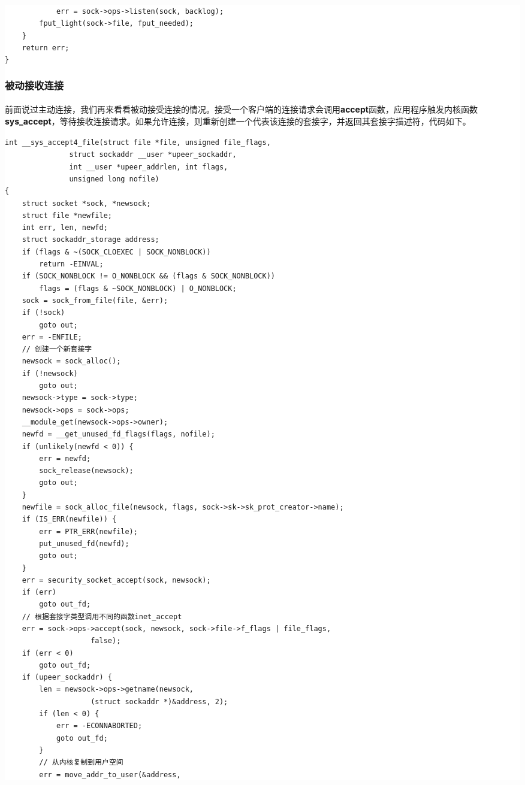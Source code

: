    			err = sock->ops->listen(sock, backlog);
    		fput_light(sock->file, fput_needed);
    	}
    	return err;
    }
    

### 被动接收连接

前面说过主动连接，我们再来看看被动接受连接的情况。接受一个客户端的连接请求会调用**accept**函数，应用程序触发内核函数**sys\_accept**，等待接收连接请求。如果允许连接，则重新创建一个代表该连接的套接字，并返回其套接字描述符，代码如下。

    int __sys_accept4_file(struct file *file, unsigned file_flags,
    		       struct sockaddr __user *upeer_sockaddr,
    		       int __user *upeer_addrlen, int flags,
    		       unsigned long nofile)
    {
    	struct socket *sock, *newsock;
    	struct file *newfile;
    	int err, len, newfd;
    	struct sockaddr_storage address;
    	if (flags & ~(SOCK_CLOEXEC | SOCK_NONBLOCK))
    		return -EINVAL;
    	if (SOCK_NONBLOCK != O_NONBLOCK && (flags & SOCK_NONBLOCK))
    		flags = (flags & ~SOCK_NONBLOCK) | O_NONBLOCK;
    	sock = sock_from_file(file, &err);
    	if (!sock)
    		goto out;
    	err = -ENFILE;
        // 创建一个新套接字
    	newsock = sock_alloc();
    	if (!newsock)
    		goto out;
    	newsock->type = sock->type;
    	newsock->ops = sock->ops;
    	__module_get(newsock->ops->owner);
    	newfd = __get_unused_fd_flags(flags, nofile);
    	if (unlikely(newfd < 0)) {
    		err = newfd;
    		sock_release(newsock);
    		goto out;
    	}
    	newfile = sock_alloc_file(newsock, flags, sock->sk->sk_prot_creator->name);
    	if (IS_ERR(newfile)) {
    		err = PTR_ERR(newfile);
    		put_unused_fd(newfd);
    		goto out;
    	}
    	err = security_socket_accept(sock, newsock);
    	if (err)
    		goto out_fd;
        // 根据套接字类型调用不同的函数inet_accept
    	err = sock->ops->accept(sock, newsock, sock->file->f_flags | file_flags,
    					false);
    	if (err < 0)
    		goto out_fd;
    	if (upeer_sockaddr) {
    		len = newsock->ops->getname(newsock,
    					(struct sockaddr *)&address, 2);
    		if (len < 0) {
    			err = -ECONNABORTED;
    			goto out_fd;
    		}
            // 从内核复制到用户空间
    		err = move_addr_to_user(&address,